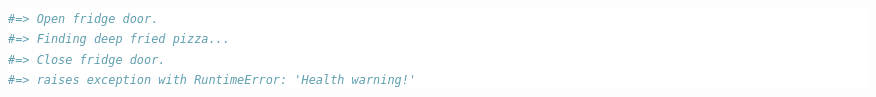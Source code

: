 ```python
#=> Open fridge door.
#=> Finding deep fried pizza...
#=> Close fridge door.
#=> raises exception with RuntimeError: 'Health warning!'
```

